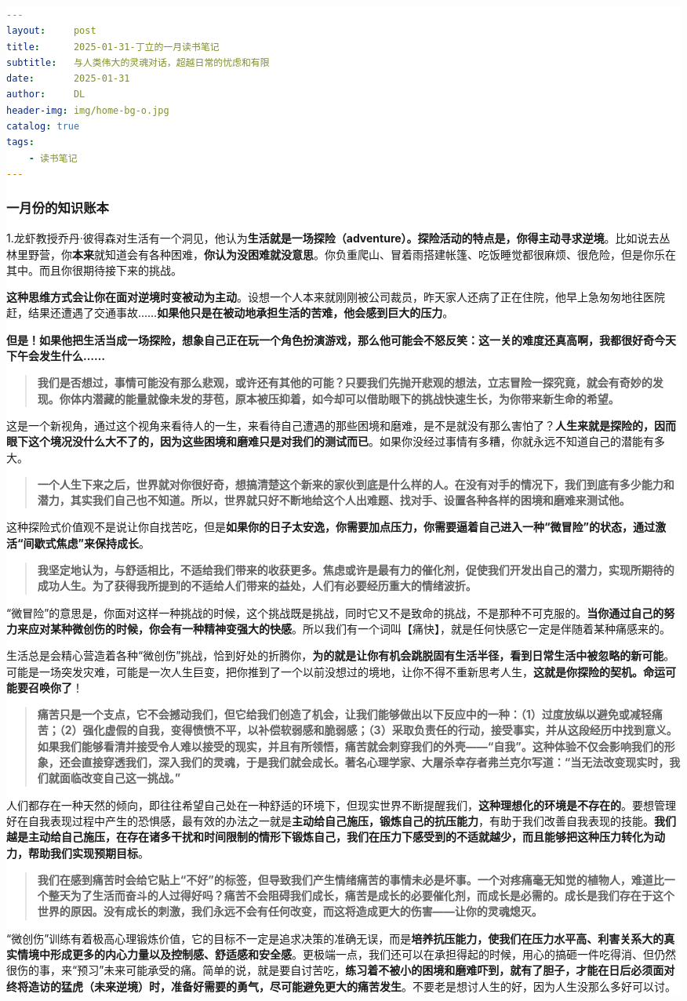 ```yaml
---
layout:     post
title:      2025-01-31-丁立的一月读书笔记
subtitle:   与人类伟大的灵魂对话，超越日常的忧虑和有限
date:       2025-01-31
author:     DL
header-img: img/home-bg-o.jpg
catalog: true
tags:
    - 读书笔记
---
```


### 一月份的知识账本

1.龙虾教授乔丹·彼得森对生活有一个洞见，他认为**生活就是一场探险（adventure）。探险活动的特点是，你得主动寻求逆境**。比如说去丛林里野营，你**本来**就知道会有各种困难，**你认为没困难就没意思**。你负重爬山、冒着雨搭建帐篷、吃饭睡觉都很麻烦、很危险，但是你乐在其中。而且你很期待接下来的挑战。

**这种思维方式会让你在面对逆境时变被动为主动**。设想一个人本来就刚刚被公司裁员，昨天家人还病了正在住院，他早上急匆匆地往医院赶，结果还遭遇了交通事故……**如果他只是在被动地承担生活的苦难，他会感到巨大的压力**。

**但是！如果他把生活当成一场探险，想象自己正在玩一个角色扮演游戏，那么他可能会不怒反笑：这一关的难度还真高啊，我都很好奇今天下午会发生什么……**

> **我们是否想过，事情可能没有那么悲观，或许还有其他的可能？只要我们先抛开悲观的想法，立志冒险一探究竟，就会有奇妙的发现。你体内潜藏的能量就像未发的芽苞，原本被压抑着，如今却可以借助眼下的挑战快速生长，为你带来新生命的希望。**

这是一个新视角，通过这个视角来看待人的一生，来看待自己遭遇的那些困境和磨难，是不是就没有那么害怕了？**人生来就是探险的，因而眼下这个境况没什么大不了的，因为这些困境和磨难只是对我们的测试而已**。如果你没经过事情有多糟，你就永远不知道自己的潜能有多大。

> **一个人生下来之后，世界就对你很好奇，想搞清楚这个新来的家伙到底是什么样的人。在没有对手的情况下，我们到底有多少能力和潜力，其实我们自己也不知道。所以，世界就只好不断地给这个人出难题、找对手、设置各种各样的困境和磨难来测试他。**

这种探险式价值观不是说让你自找苦吃，但是**如果你的日子太安逸，你需要加点压力，你需要逼着自己进入一种“微冒险”的状态，通过激活“间歇式焦虑”来保持成长**。

> **我坚定地认为，与舒适相比，不适给我们带来的收获更多。焦虑或许是最有力的催化剂，促使我们开发出自己的潜力，实现所期待的成功人生。为了获得我所提到的不适给人们带来的益处，人们有必要经历重大的情绪波折。**

“微冒险”的意思是，你面对这样一种挑战的时候，这个挑战既是挑战，同时它又不是致命的挑战，不是那种不可克服的。**当你通过自己的努力来应对某种微创伤的时候，你会有一种精神变强大的快感**。所以我们有一个词叫【痛快】，就是任何快感它一定是伴随着某种痛感来的。

生活总是会精心营造着各种“微创伤”挑战，恰到好处的折腾你，**为的就是让你有机会跳脱固有生活半径，看到日常生活中被忽略的新可能**。可能是一场突发灾难，可能是一次人生巨变，把你推到了一个以前没想过的境地，让你不得不重新思考人生，**这就是你探险的契机。命运可能要召唤你了**！

> **痛苦只是一个支点，它不会撼动我们，但它给我们创造了机会，让我们能够做出以下反应中的一种：（1）过度放纵以避免或减轻痛苦；（2）强化虚假的自我，变得愤愤不平，以补偿软弱感和脆弱感；（3）采取负责任的行动，接受事实，并从这段经历中找到意义。如果我们能够看清并接受令人难以接受的现实，并且有所领悟，痛苦就会刺穿我们的外壳——“自我”。这种体验不仅会影响我们的形象，还会直接穿透我们，深入我们的灵魂，于是我们就会成长。著名心理学家、大屠杀幸存者弗兰克尔写道：“当无法改变现实时，我们就面临改变自己这一挑战。”**

人们都存在一种天然的倾向，即往往希望自己处在一种舒适的环境下，但现实世界不断提醒我们，**这种理想化的环境是不存在的**。要想管理好在自我表现过程中产生的恐惧感，最有效的办法之一就是**主动给自己施压，锻炼自己的抗压能力**，有助于我们改善自我表现的技能。**我们越是主动给自己施压，在存在诸多干扰和时间限制的情形下锻炼自己，我们在压力下感受到的不适就越少，而且能够把这种压力转化为动力，帮助我们实现预期目标**。

> **我们在感到痛苦时会给它贴上“不好”的标签，但导致我们产生情绪痛苦的事情未必是坏事。一个对疼痛毫无知觉的植物人，难道比一个整天为了生活而奋斗的人过得好吗？痛苦不会阻碍我们成长，痛苦是成长的必要催化剂，而成长是必需的。成长是我们存在于这个世界的原因。没有成长的刺激，我们永远不会有任何改变，而这将造成更大的伤害——让你的灵魂熄灭。**

“微创伤”训练有着极高心理锻炼价值，它的目标不一定是追求决策的准确无误，而是**培养抗压能力，使我们在压力水平高、利害关系大的真实情境中形成更多的内心力量以及控制感、舒适感和安全感**。更极端一点，我们还可以在承担得起的时候，用心的搞砸一件吃得消、但仍然很伤的事，来“预习”未来可能承受的痛。简单的说，就是要自讨苦吃，**练习着不被小的困境和磨难吓到，就有了胆子，才能在日后必须面对终将造访的猛虎（未来逆境）时，准备好需要的勇气，尽可能避免更大的痛苦发生**。不要老是想讨人生的好，因为人生没那么多好可以讨。

